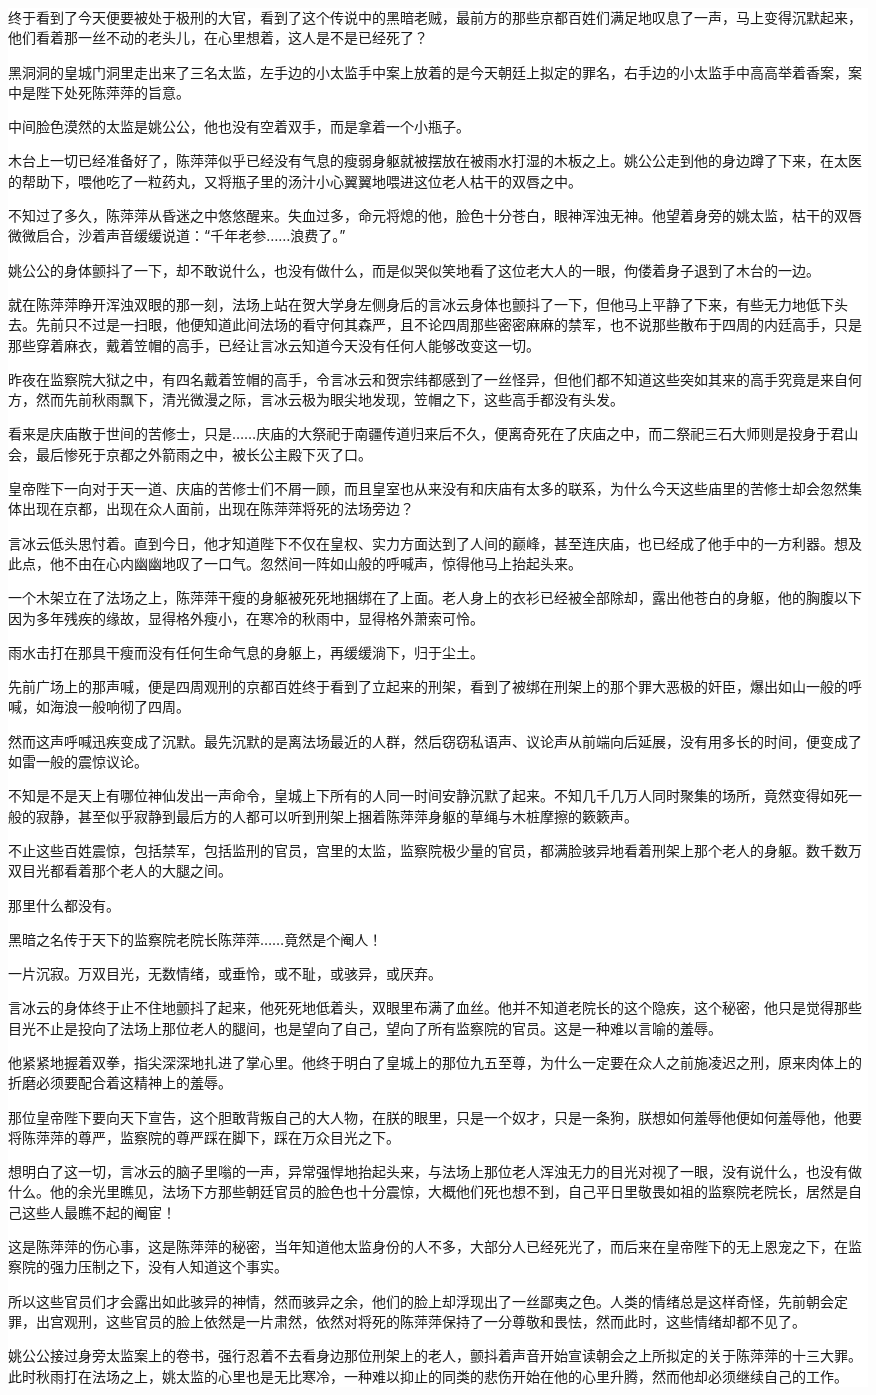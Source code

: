 终于看到了今天便要被处于极刑的大官，看到了这个传说中的黑暗老贼，最前方的那些京都百姓们满足地叹息了一声，马上变得沉默起来，他们看着那一丝不动的老头儿，在心里想着，这人是不是已经死了？

黑洞洞的皇城门洞里走出来了三名太监，左手边的小太监手中案上放着的是今天朝廷上拟定的罪名，右手边的小太监手中高高举着香案，案中是陛下处死陈萍萍的旨意。

中间脸色漠然的太监是姚公公，他也没有空着双手，而是拿着一个小瓶子。

木台上一切已经准备好了，陈萍萍似乎已经没有气息的瘦弱身躯就被摆放在被雨水打湿的木板之上。姚公公走到他的身边蹲了下来，在太医的帮助下，喂他吃了一粒药丸，又将瓶子里的汤汁小心翼翼地喂进这位老人枯干的双唇之中。

不知过了多久，陈萍萍从昏迷之中悠悠醒来。失血过多，命元将熄的他，脸色十分苍白，眼神浑浊无神。他望着身旁的姚太监，枯干的双唇微微启合，沙着声音缓缓说道：“千年老参……浪费了。”

姚公公的身体颤抖了一下，却不敢说什么，也没有做什么，而是似哭似笑地看了这位老大人的一眼，佝偻着身子退到了木台的一边。

就在陈萍萍睁开浑浊双眼的那一刻，法场上站在贺大学身左侧身后的言冰云身体也颤抖了一下，但他马上平静了下来，有些无力地低下头去。先前只不过是一扫眼，他便知道此间法场的看守何其森严，且不论四周那些密密麻麻的禁军，也不说那些散布于四周的内廷高手，只是那些穿着麻衣，戴着笠帽的高手，已经让言冰云知道今天没有任何人能够改变这一切。

昨夜在监察院大狱之中，有四名戴着笠帽的高手，令言冰云和贺宗纬都感到了一丝怪异，但他们都不知道这些突如其来的高手究竟是来自何方，然而先前秋雨飘下，清光微漫之际，言冰云极为眼尖地发现，笠帽之下，这些高手都没有头发。

看来是庆庙散于世间的苦修士，只是……庆庙的大祭祀于南疆传道归来后不久，便离奇死在了庆庙之中，而二祭祀三石大师则是投身于君山会，最后惨死于京都之外箭雨之中，被长公主殿下灭了口。

皇帝陛下一向对于天一道、庆庙的苦修士们不屑一顾，而且皇室也从来没有和庆庙有太多的联系，为什么今天这些庙里的苦修士却会忽然集体出现在京都，出现在众人面前，出现在陈萍萍将死的法场旁边？

言冰云低头思忖着。直到今日，他才知道陛下不仅在皇权、实力方面达到了人间的巅峰，甚至连庆庙，也已经成了他手中的一方利器。想及此点，他不由在心内幽幽地叹了一口气。忽然间一阵如山般的呼喊声，惊得他马上抬起头来。

一个木架立在了法场之上，陈萍萍干瘦的身躯被死死地捆绑在了上面。老人身上的衣衫已经被全部除却，露出他苍白的身躯，他的胸腹以下因为多年残疾的缘故，显得格外瘦小，在寒冷的秋雨中，显得格外萧索可怜。

雨水击打在那具干瘦而没有任何生命气息的身躯上，再缓缓淌下，归于尘土。

先前广场上的那声喊，便是四周观刑的京都百姓终于看到了立起来的刑架，看到了被绑在刑架上的那个罪大恶极的奸臣，爆出如山一般的呼喊，如海浪一般响彻了四周。

然而这声呼喊迅疾变成了沉默。最先沉默的是离法场最近的人群，然后窃窃私语声、议论声从前端向后延展，没有用多长的时间，便变成了如雷一般的震惊议论。

不知是不是天上有哪位神仙发出一声命令，皇城上下所有的人同一时间安静沉默了起来。不知几千几万人同时聚集的场所，竟然变得如死一般的寂静，甚至似乎寂静到最后方的人都可以听到刑架上捆着陈萍萍身躯的草绳与木桩摩擦的簌簌声。

不止这些百姓震惊，包括禁军，包括监刑的官员，宫里的太监，监察院极少量的官员，都满脸骇异地看着刑架上那个老人的身躯。数千数万双目光都看着那个老人的大腿之间。

那里什么都没有。

黑暗之名传于天下的监察院老院长陈萍萍……竟然是个阉人！

一片沉寂。万双目光，无数情绪，或垂怜，或不耻，或骇异，或厌弃。

言冰云的身体终于止不住地颤抖了起来，他死死地低着头，双眼里布满了血丝。他并不知道老院长的这个隐疾，这个秘密，他只是觉得那些目光不止是投向了法场上那位老人的腿间，也是望向了自己，望向了所有监察院的官员。这是一种难以言喻的羞辱。

他紧紧地握着双拳，指尖深深地扎进了掌心里。他终于明白了皇城上的那位九五至尊，为什么一定要在众人之前施凌迟之刑，原来肉体上的折磨必须要配合着这精神上的羞辱。

那位皇帝陛下要向天下宣告，这个胆敢背叛自己的大人物，在朕的眼里，只是一个奴才，只是一条狗，朕想如何羞辱他便如何羞辱他，他要将陈萍萍的尊严，监察院的尊严踩在脚下，踩在万众目光之下。

想明白了这一切，言冰云的脑子里嗡的一声，异常强悍地抬起头来，与法场上那位老人浑浊无力的目光对视了一眼，没有说什么，也没有做什么。他的余光里瞧见，法场下方那些朝廷官员的脸色也十分震惊，大概他们死也想不到，自己平日里敬畏如祖的监察院老院长，居然是自己这些人最瞧不起的阉宦！

这是陈萍萍的伤心事，这是陈萍萍的秘密，当年知道他太监身份的人不多，大部分人已经死光了，而后来在皇帝陛下的无上恩宠之下，在监察院的强力压制之下，没有人知道这个事实。

所以这些官员们才会露出如此骇异的神情，然而骇异之余，他们的脸上却浮现出了一丝鄙夷之色。人类的情绪总是这样奇怪，先前朝会定罪，出宫观刑，这些官员的脸上依然是一片肃然，依然对将死的陈萍萍保持了一分尊敬和畏怯，然而此时，这些情绪却都不见了。

姚公公接过身旁太监案上的卷书，强行忍着不去看身边那位刑架上的老人，颤抖着声音开始宣读朝会之上所拟定的关于陈萍萍的十三大罪。此时秋雨打在法场之上，姚太监的心里也是无比寒冷，一种难以抑止的同类的悲伤开始在他的心里升腾，然而他却必须继续自己的工作。
